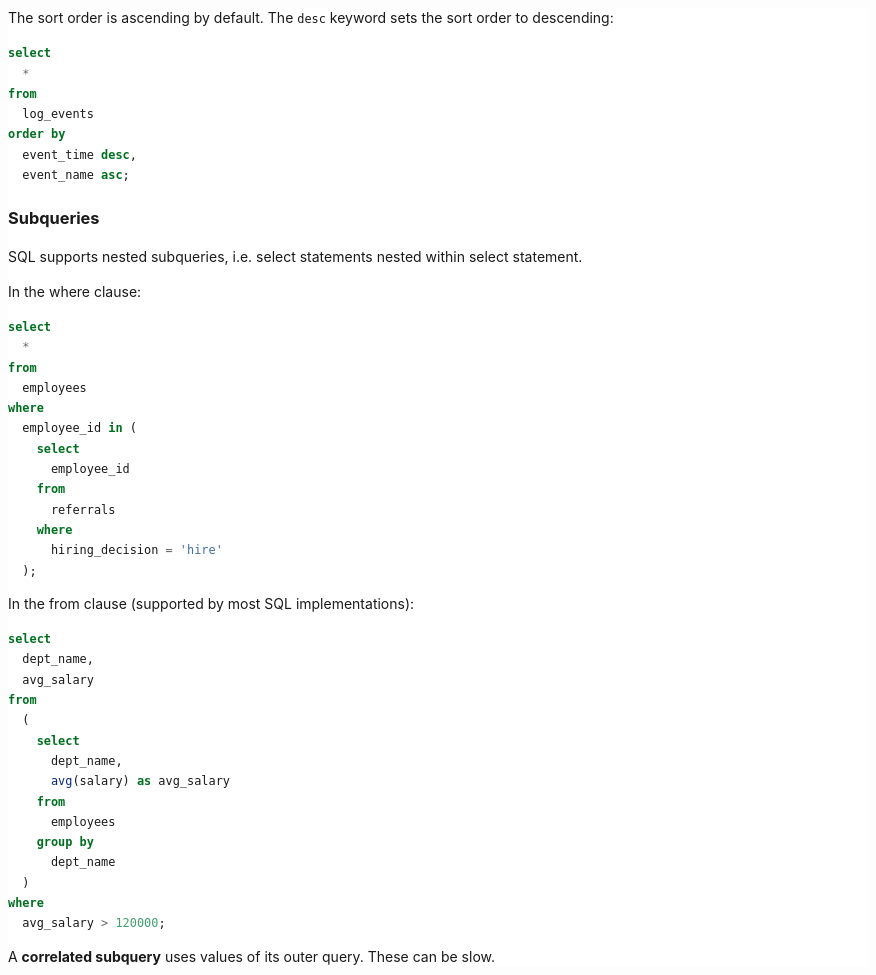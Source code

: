 The sort order is ascending by default. The `desc` keyword sets the sort order to descending:

```sql
select
  *
from
  log_events
order by
  event_time desc,
  event_name asc;
```

### Subqueries

SQL supports nested subqueries, i.e. select statements nested within select statement.

In the where clause:

```sql
select
  *
from
  employees
where
  employee_id in (
    select
      employee_id
    from
      referrals
    where
      hiring_decision = 'hire'
  );
```

In the from clause (supported by most SQL implementations):

```sql
select
  dept_name,
  avg_salary
from
  (
    select
      dept_name,
      avg(salary) as avg_salary
    from
      employees
    group by
      dept_name
  )
where
  avg_salary > 120000;
```

A **correlated subquery** uses values of its outer query. These can be slow.
